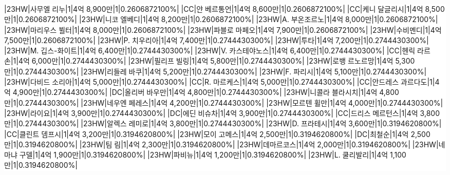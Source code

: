 |23HW|사무엘 리누|1|4억 8,900만|1|0.2606872100%|
|CC|얀 베르통언|1|4억 8,600만|1|0.2606872100%|
|CC|케니 달글리시|1|4억 8,500만|1|0.2606872100%|
|23HW|니코 엘베디|1|4억 8,200만|1|0.2606872100%|
|23HW|A. 부온조르노|1|4억 8,000만|1|0.2606872100%|
|23HW|마리우스 뷜터|1|4억 8,000만|1|0.2606872100%|
|23HW|파블로 마페오|1|4억 7,900만|1|0.2606872100%|
|23HW|수비멘디|1|4억 7,500만|1|0.2606872100%|
|23HW|P. 치우리아|1|4억 7,400만|1|0.2744430300%|
|23HW|투타|1|4억 7,200만|1|0.2744430300%|
|23HW|M. 깁스-화이트|1|4억 6,400만|1|0.2744430300%|
|23HW|V. 카스테야노스|1|4억 6,400만|1|0.2744430300%|
|CC|헨릭 라르손|1|4억 6,000만|1|0.2744430300%|
|23HW|필리프 빌링|1|4억 5,800만|1|0.2744430300%|
|23HW|로뱅 르노르망|1|4억 5,300만|1|0.2744430300%|
|23HW|리들레 바쿠|1|4억 5,200만|1|0.2744430300%|
|23HW|F. 파리시|1|4억 5,100만|1|0.2744430300%|
|23HW|다비드 소리아|1|4억 5,000만|1|0.2744430300%|
|CC|R. 마르케스|1|4억 5,000만|1|0.2744430300%|
|CC|안드레스 과르다도|1|4억 4,900만|1|0.2744430300%|
|DC|올리버 바우만|1|4억 4,800만|1|0.2744430300%|
|23HW|니콜라 블라시치|1|4억 4,800만|1|0.2744430300%|
|23HW|네우엔 페레스|1|4억 4,200만|1|0.2744430300%|
|23HW|모르텐 휠만|1|4억 4,000만|1|0.2744430300%|
|23HW|라이요|1|4억 3,900만|1|0.2744430300%|
|DC|에딘 비슈차|1|4억 3,900만|1|0.2744430300%|
|CC|드리스 메르턴스|1|4억 3,800만|1|0.2744430300%|
|23HW|알렉스 레미로|1|4억 3,800만|1|0.2744430300%|
|23HW|D. 프라테시|1|4억 3,600만|1|0.3194620800%|
|CC|클린트 뎀프시|1|4억 3,200만|1|0.3194620800%|
|23HW|모이 고메스|1|4억 2,500만|1|0.3194620800%|
|DC|최철순|1|4억 2,500만|1|0.3194620800%|
|23HW|팀 림|1|4억 2,300만|1|0.3194620800%|
|23HW|데마르코스|1|4억 2,000만|1|0.3194620800%|
|23HW|네마냐 구델|1|4억 1,900만|1|0.3194620800%|
|23HW|파비뉴|1|4억 1,200만|1|0.3194620800%|
|23HW|L. 쿨리발리|1|4억 1,100만|1|0.3194620800%|